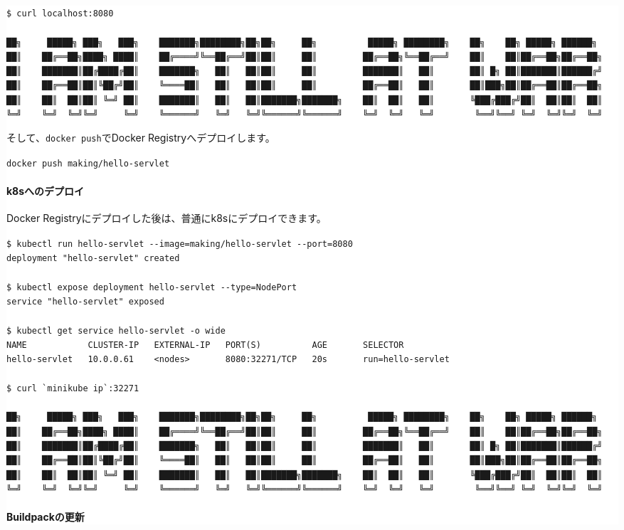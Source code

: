 ```
$ curl localhost:8080

██╗     █████╗ ███╗   ███╗    ███████╗████████╗██╗██╗     ██╗          █████╗ ████████╗    ██╗    ██╗ █████╗ ██████╗ 
██║    ██╔══██╗████╗ ████║    ██╔════╝╚══██╔══╝██║██║     ██║         ██╔══██╗╚══██╔══╝    ██║    ██║██╔══██╗██╔══██╗
██║    ███████║██╔████╔██║    ███████╗   ██║   ██║██║     ██║         ███████║   ██║       ██║ █╗ ██║███████║██████╔╝
██║    ██╔══██║██║╚██╔╝██║    ╚════██║   ██║   ██║██║     ██║         ██╔══██║   ██║       ██║███╗██║██╔══██║██╔══██╗
██║    ██║  ██║██║ ╚═╝ ██║    ███████║   ██║   ██║███████╗███████╗    ██║  ██║   ██║       ╚███╔███╔╝██║  ██║██║  ██║
╚═╝    ╚═╝  ╚═╝╚═╝     ╚═╝    ╚══════╝   ╚═╝   ╚═╝╚══════╝╚══════╝    ╚═╝  ╚═╝   ╚═╝        ╚══╝╚══╝ ╚═╝  ╚═╝╚═╝  ╚═╝
```

そして、`docker push`でDocker Registryへデプロイします。

```
docker push making/hello-servlet
```

#### k8sへのデプロイ

Docker Registryにデプロイした後は、普通にk8sにデプロイできます。

```
$ kubectl run hello-servlet --image=making/hello-servlet --port=8080
deployment "hello-servlet" created

$ kubectl expose deployment hello-servlet --type=NodePort
service "hello-servlet" exposed

$ kubectl get service hello-servlet -o wide
NAME            CLUSTER-IP   EXTERNAL-IP   PORT(S)          AGE       SELECTOR
hello-servlet   10.0.0.61    <nodes>       8080:32271/TCP   20s       run=hello-servlet

$ curl `minikube ip`:32271

██╗     █████╗ ███╗   ███╗    ███████╗████████╗██╗██╗     ██╗          █████╗ ████████╗    ██╗    ██╗ █████╗ ██████╗
██║    ██╔══██╗████╗ ████║    ██╔════╝╚══██╔══╝██║██║     ██║         ██╔══██╗╚══██╔══╝    ██║    ██║██╔══██╗██╔══██╗
██║    ███████║██╔████╔██║    ███████╗   ██║   ██║██║     ██║         ███████║   ██║       ██║ █╗ ██║███████║██████╔╝
██║    ██╔══██║██║╚██╔╝██║    ╚════██║   ██║   ██║██║     ██║         ██╔══██║   ██║       ██║███╗██║██╔══██║██╔══██╗
██║    ██║  ██║██║ ╚═╝ ██║    ███████║   ██║   ██║███████╗███████╗    ██║  ██║   ██║       ╚███╔███╔╝██║  ██║██║  ██║
╚═╝    ╚═╝  ╚═╝╚═╝     ╚═╝    ╚══════╝   ╚═╝   ╚═╝╚══════╝╚══════╝    ╚═╝  ╚═╝   ╚═╝        ╚══╝╚══╝ ╚═╝  ╚═╝╚═╝  ╚═╝
```

#### Buildpackの更新
